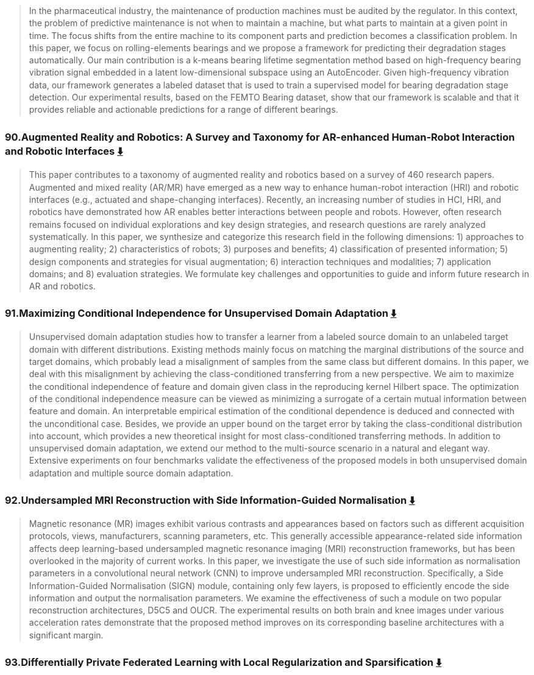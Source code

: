 >  In the pharmaceutical industry, the maintenance of production machines must be audited by the regulator. In this context, the problem of predictive maintenance is not when to maintain a machine, but what parts to maintain at a given point in time. The focus shifts from the entire machine to its component parts and prediction becomes a classification problem. In this paper, we focus on rolling-elements bearings and we propose a framework for predicting their degradation stages automatically. Our main contribution is a k-means bearing lifetime segmentation method based on high-frequency bearing vibration signal embedded in a latent low-dimensional subspace using an AutoEncoder. Given high-frequency vibration data, our framework generates a labeled dataset that is used to train a supervised model for bearing degradation stage detection. Our experimental results, based on the FEMTO Bearing dataset, show that our framework is scalable and that it provides reliable and actionable predictions for a range of different bearings.      
### 90.Augmented Reality and Robotics: A Survey and Taxonomy for AR-enhanced Human-Robot Interaction and Robotic Interfaces  [ :arrow_down: ](https://arxiv.org/pdf/2203.03254.pdf)
>  This paper contributes to a taxonomy of augmented reality and robotics based on a survey of 460 research papers. Augmented and mixed reality (AR/MR) have emerged as a new way to enhance human-robot interaction (HRI) and robotic interfaces (e.g., actuated and shape-changing interfaces). Recently, an increasing number of studies in HCI, HRI, and robotics have demonstrated how AR enables better interactions between people and robots. However, often research remains focused on individual explorations and key design strategies, and research questions are rarely analyzed systematically. In this paper, we synthesize and categorize this research field in the following dimensions: 1) approaches to augmenting reality; 2) characteristics of robots; 3) purposes and benefits; 4) classification of presented information; 5) design components and strategies for visual augmentation; 6) interaction techniques and modalities; 7) application domains; and 8) evaluation strategies. We formulate key challenges and opportunities to guide and inform future research in AR and robotics.      
### 91.Maximizing Conditional Independence for Unsupervised Domain Adaptation  [ :arrow_down: ](https://arxiv.org/pdf/2203.03212.pdf)
>  Unsupervised domain adaptation studies how to transfer a learner from a labeled source domain to an unlabeled target domain with different distributions. Existing methods mainly focus on matching the marginal distributions of the source and target domains, which probably lead a misalignment of samples from the same class but different domains. In this paper, we deal with this misalignment by achieving the class-conditioned transferring from a new perspective. We aim to maximize the conditional independence of feature and domain given class in the reproducing kernel Hilbert space. The optimization of the conditional independence measure can be viewed as minimizing a surrogate of a certain mutual information between feature and domain. An interpretable empirical estimation of the conditional dependence is deduced and connected with the unconditional case. Besides, we provide an upper bound on the target error by taking the class-conditional distribution into account, which provides a new theoretical insight for most class-conditioned transferring methods. In addition to unsupervised domain adaptation, we extend our method to the multi-source scenario in a natural and elegant way. Extensive experiments on four benchmarks validate the effectiveness of the proposed models in both unsupervised domain adaptation and multiple source domain adaptation.      
### 92.Undersampled MRI Reconstruction with Side Information-Guided Normalisation  [ :arrow_down: ](https://arxiv.org/pdf/2203.03196.pdf)
>  Magnetic resonance (MR) images exhibit various contrasts and appearances based on factors such as different acquisition protocols, views, manufacturers, scanning parameters, etc. This generally accessible appearance-related side information affects deep learning-based undersampled magnetic resonance imaging (MRI) reconstruction frameworks, but has been overlooked in the majority of current works. In this paper, we investigate the use of such side information as normalisation parameters in a convolutional neural network (CNN) to improve undersampled MRI reconstruction. Specifically, a Side Information-Guided Normalisation (SIGN) module, containing only few layers, is proposed to efficiently encode the side information and output the normalisation parameters. We examine the effectiveness of such a module on two popular reconstruction architectures, D5C5 and OUCR. The experimental results on both brain and knee images under various acceleration rates demonstrate that the proposed method improves on its corresponding baseline architectures with a significant margin.      
### 93.Differentially Private Federated Learning with Local Regularization and Sparsification  [ :arrow_down: ](https://arxiv.org/pdf/2203.03106.pdf)